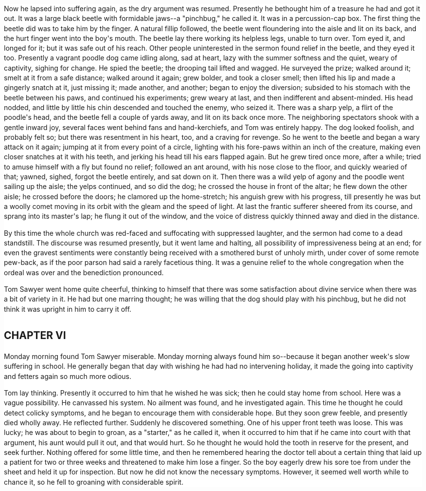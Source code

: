 Now he lapsed into suffering again, as the dry argument was resumed. Presently he bethought him of a treasure he had and got it out. It was a large black beetle with formidable jaws--a "pinchbug," he called it. It was in a percussion-cap box. The first thing the beetle did was to take him by the finger. A natural fillip followed, the beetle went floundering into the aisle and lit on its back, and the hurt finger went into the boy's mouth. The beetle lay there working its helpless legs, unable to turn over. Tom eyed it, and longed for it; but it was safe out of his reach. Other people uninterested in the sermon found relief in the beetle, and they eyed it too. Presently a vagrant poodle dog came idling along, sad at heart, lazy with the summer softness and the quiet, weary of captivity, sighing for change. He spied the beetle; the drooping tail lifted and wagged. He surveyed the prize; walked around it; smelt at it from a safe distance; walked around it again; grew bolder, and took a closer smell; then lifted his lip and made a gingerly snatch at it, just missing it; made another, and another; began to enjoy the diversion; subsided to his stomach with the beetle between his paws, and continued his experiments; grew weary at last, and then indifferent and absent-minded. His head nodded, and little by little his chin descended and touched the enemy, who seized it. There was a sharp yelp, a flirt of the poodle's head, and the beetle fell a couple of yards away, and lit on its back once more. The neighboring spectators shook with a gentle inward joy, several faces went behind fans and hand-kerchiefs, and Tom was entirely happy. The dog looked foolish, and probably felt so; but there was resentment in his heart, too, and a craving for revenge. So he went to the beetle and began a wary attack on it again; jumping at it from every point of a circle, lighting with his fore-paws within an inch of the creature, making even closer snatches at it with his teeth, and jerking his head till his ears flapped again. But he grew tired once more, after a while; tried to amuse himself with a fly but found no relief; followed an ant around, with his nose close to the floor, and quickly wearied of that; yawned, sighed, forgot the beetle entirely, and sat down on it. Then there was a wild yelp of agony and the poodle went sailing up the aisle; the yelps continued, and so did the dog; he crossed the house in front of the altar; he flew down the other aisle; he crossed before the doors; he clamored up the home-stretch; his anguish grew with his progress, till presently he was but a woolly comet moving in its orbit with the gleam and the speed of light. At last the frantic sufferer sheered from its course, and sprang into its master's lap; he flung it out of the window, and the voice of distress quickly thinned away and died in the distance. 

By this time the whole church was red-faced and suffocating with suppressed laughter, and the sermon had come to a dead standstill. The discourse was resumed presently, but it went lame and halting, all possibility of impressiveness being at an end; for even the gravest sentiments were constantly being received with a smothered burst of unholy mirth, under cover of some remote pew-back, as if the poor parson had said a rarely facetious thing. It was a genuine relief to the whole congregation when the ordeal was over and the benediction pronounced. 

Tom Sawyer went home quite cheerful, thinking to himself that there was some satisfaction about divine service when there was a bit of variety in it. He had but one marring thought; he was willing that the dog should play with his pinchbug, but he did not think it was upright in him to carry it off. 


##  CHAPTER VI 

Monday morning found Tom Sawyer miserable. Monday morning always found him so--because it began another week's slow suffering in school. He generally began that day with wishing he had had no intervening holiday, it made the going into captivity and fetters again so much more odious. 

Tom lay thinking. Presently it occurred to him that he wished he was sick; then he could stay home from school. Here was a vague possibility. He canvassed his system. No ailment was found, and he investigated again. This time he thought he could detect colicky symptoms, and he began to encourage them with considerable hope. But they soon grew feeble, and presently died wholly away. He reflected further. Suddenly he discovered something. One of his upper front teeth was loose. This was lucky; he was about to begin to groan, as a "starter," as he called it, when it occurred to him that if he came into court with that argument, his aunt would pull it out, and that would hurt. So he thought he would hold the tooth in reserve for the present, and seek further. Nothing offered for some little time, and then he remembered hearing the doctor tell about a certain thing that laid up a patient for two or three weeks and threatened to make him lose a finger. So the boy eagerly drew his sore toe from under the sheet and held it up for inspection. But now he did not know the necessary symptoms. However, it seemed well worth while to chance it, so he fell to groaning with considerable spirit. 
